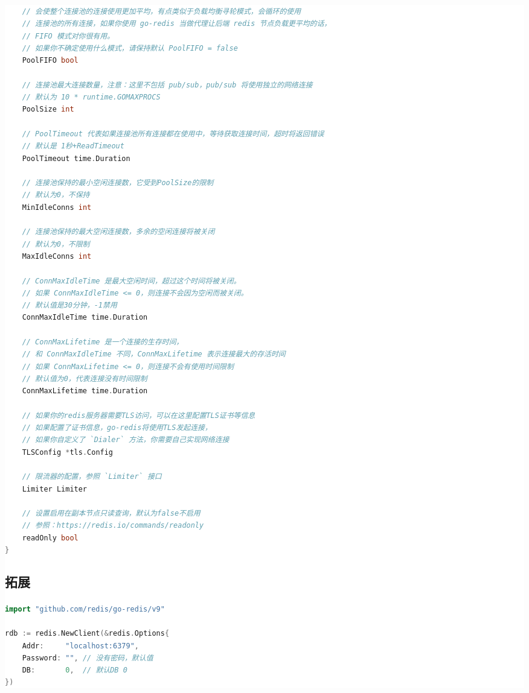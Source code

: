 ```go
    // 会使整个连接池的连接使用更加平均，有点类似于负载均衡寻轮模式，会循环的使用
    // 连接池的所有连接，如果你使用 go-redis 当做代理让后端 redis 节点负载更平均的话，
    // FIFO 模式对你很有用。
    // 如果你不确定使用什么模式，请保持默认 PoolFIFO = false
    PoolFIFO bool

    // 连接池最大连接数量，注意：这里不包括 pub/sub，pub/sub 将使用独立的网络连接
    // 默认为 10 * runtime.GOMAXPROCS
    PoolSize int

    // PoolTimeout 代表如果连接池所有连接都在使用中，等待获取连接时间，超时将返回错误
    // 默认是 1秒+ReadTimeout
    PoolTimeout time.Duration

    // 连接池保持的最小空闲连接数，它受到PoolSize的限制
    // 默认为0，不保持
    MinIdleConns int

    // 连接池保持的最大空闲连接数，多余的空闲连接将被关闭
    // 默认为0，不限制
    MaxIdleConns int

    // ConnMaxIdleTime 是最大空闲时间，超过这个时间将被关闭。
    // 如果 ConnMaxIdleTime <= 0，则连接不会因为空闲而被关闭。
    // 默认值是30分钟，-1禁用
    ConnMaxIdleTime time.Duration

    // ConnMaxLifetime 是一个连接的生存时间，
    // 和 ConnMaxIdleTime 不同，ConnMaxLifetime 表示连接最大的存活时间
    // 如果 ConnMaxLifetime <= 0，则连接不会有使用时间限制
    // 默认值为0，代表连接没有时间限制
    ConnMaxLifetime time.Duration

    // 如果你的redis服务器需要TLS访问，可以在这里配置TLS证书等信息
    // 如果配置了证书信息，go-redis将使用TLS发起连接，
    // 如果你自定义了 `Dialer` 方法，你需要自己实现网络连接
    TLSConfig *tls.Config

    // 限流器的配置，参照 `Limiter` 接口
    Limiter Limiter

    // 设置启用在副本节点只读查询，默认为false不启用
    // 参照：https://redis.io/commands/readonly
    readOnly bool
}
```

## 拓展

```go
import "github.com/redis/go-redis/v9"

rdb := redis.NewClient(&redis.Options{
	Addr:	  "localhost:6379",
	Password: "", // 没有密码，默认值
	DB:		  0,  // 默认DB 0
})
```
